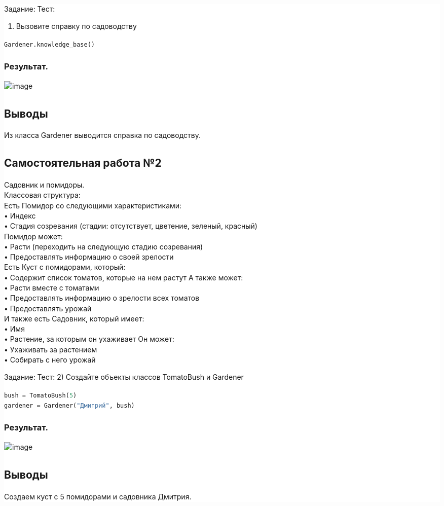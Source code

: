 Задание: 
Тест:
1) Вызовите справку по садоводству 

```python
Gardener.knowledge_base()
```
### Результат.
![image]()

## Выводы
Из класса Gardener выводится справка по садоводству.

## Самостоятельная работа №2
Садовник и помидоры.  
Классовая структура:  
Есть Помидор со следующими характеристиками:  
• Индекс  
• Стадия созревания (стадии: отсутствует, цветение, зеленый, красный)  
Помидор может:  
• Расти (переходить на следующую стадию созревания)  
• Предоставлять информацию о своей зрелости      
Есть Куст с помидорами, который:  
• Содержит список томатов, которые на нем растут 
А также может:  
• Расти вместе с томатами  
• Предоставлять информацию о зрелости всех томатов  
• Предоставлять урожай  
И также есть Садовник, который имеет:  
• Имя  
• Растение, за которым он ухаживает 
Он может:  
• Ухаживать за растением  
• Собирать с него урожай

Задание:
Тест:
2) Создайте объекты классов TomatoBush и Gardener 

```python
bush = TomatoBush(5)
gardener = Gardener("Дмитрий", bush)
```
### Результат.
![image]()

## Выводы
Создаем куст с 5 помидорами и садовника Дмитрия.
